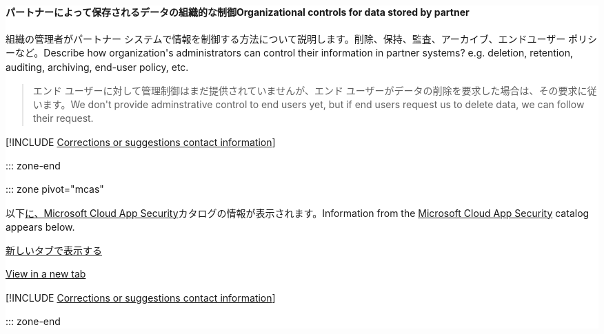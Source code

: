 #### <a name="organizational-controls-for-data-stored-by-partner"></a><span data-ttu-id="e8d05-182">パートナーによって保存されるデータの組織的な制御</span><span class="sxs-lookup"><span data-stu-id="e8d05-182">Organizational controls for data stored by partner</span></span>

<span data-ttu-id="e8d05-183">組織の管理者がパートナー システムで情報を制御する方法について説明します。削除、保持、監査、アーカイブ、エンドユーザー ポリシーなど。</span><span class="sxs-lookup"><span data-stu-id="e8d05-183">Describe how organization's administrators can control their information in partner systems? e.g. deletion, retention, auditing, archiving, end-user policy, etc.</span></span>

><span data-ttu-id="e8d05-184">エンド ユーザーに対して管理制御はまだ提供されていませんが、エンド ユーザーがデータの削除を要求した場合は、その要求に従います。</span><span class="sxs-lookup"><span data-stu-id="e8d05-184">We don't provide adminstrative control to end users yet, but if end users request us to delete data, we can follow their request.</span></span>


[!INCLUDE [Corrections or suggestions contact information](../includes/corrections-or-suggestions.md)]

::: zone-end

::: zone pivot="mcas"

<span data-ttu-id="e8d05-185">以下[に、Microsoft Cloud App Security](https://www.microsoft.com/enterprise-mobility-security/cloud-app-security)カタログの情報が表示されます。</span><span class="sxs-lookup"><span data-stu-id="e8d05-185">Information from the [Microsoft Cloud App Security](https://www.microsoft.com/enterprise-mobility-security/cloud-app-security) catalog appears below.</span></span>

<iframe height='1020' title='<span data-ttu-id="e8d05-186">Microsoft Cloud App Security情報</span><span class="sxs-lookup"><span data-stu-id="e8d05-186">Microsoft Cloud App Security Information</span></span>' src='https://appmcasinfoprod.azurewebsites.net/#/dashboard/35678' frameborder='no' style='width: 100%;'></iframe><span data-ttu-id="e8d05-187">

<a href="https://appmcasinfoprod.azurewebsites.net/#/dashboard/35678" target="_blank">新しいタブで表示する</a></span><span class="sxs-lookup"><span data-stu-id="e8d05-187">

<a href="https://appmcasinfoprod.azurewebsites.net/#/dashboard/35678" target="_blank">View in a new tab</a></span></span>

[!INCLUDE [Corrections or suggestions contact information](../includes/corrections-or-suggestions.md)]

::: zone-end

